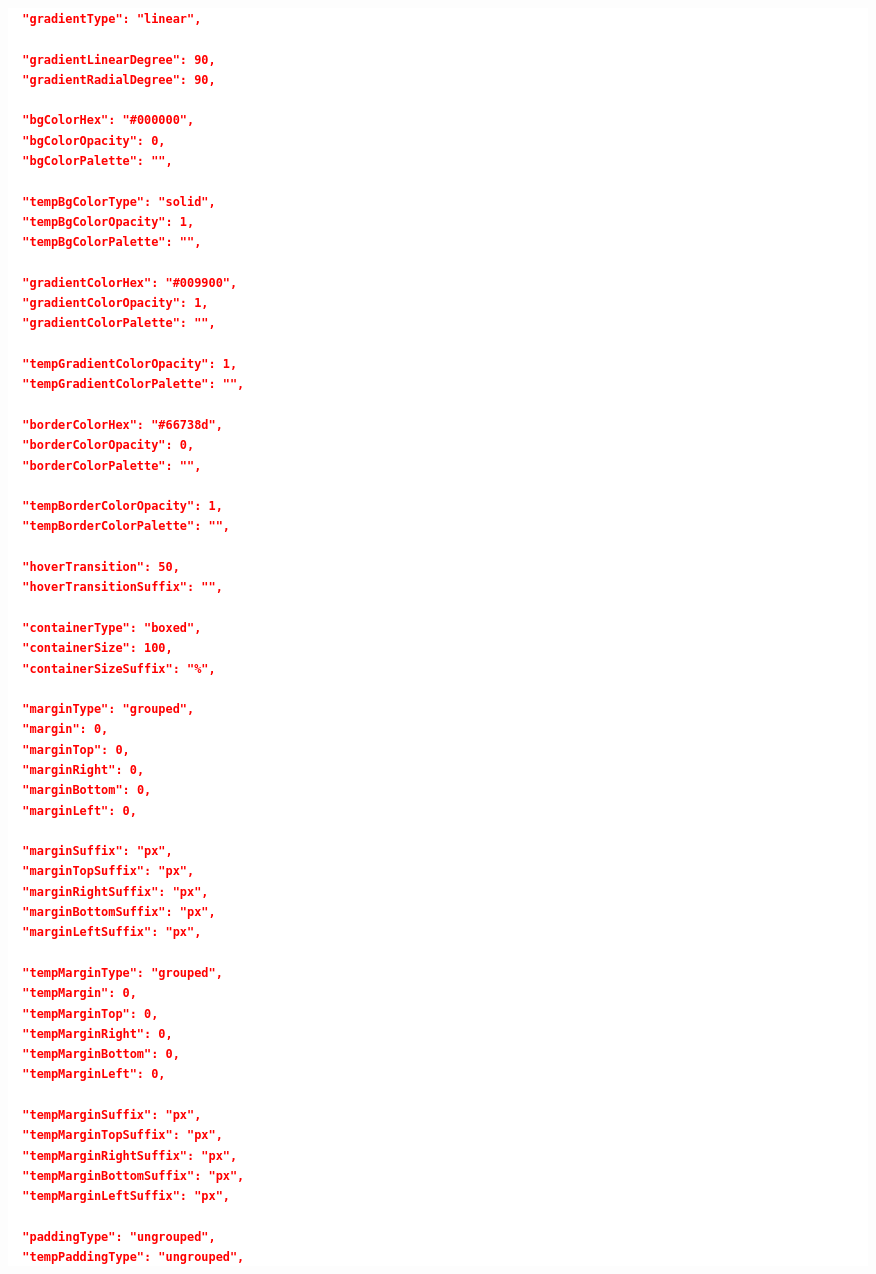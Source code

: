 ```json
  "gradientType": "linear",

  "gradientLinearDegree": 90,
  "gradientRadialDegree": 90,

  "bgColorHex": "#000000",
  "bgColorOpacity": 0,
  "bgColorPalette": "",

  "tempBgColorType": "solid",
  "tempBgColorOpacity": 1,
  "tempBgColorPalette": "",

  "gradientColorHex": "#009900",
  "gradientColorOpacity": 1,
  "gradientColorPalette": "",

  "tempGradientColorOpacity": 1,
  "tempGradientColorPalette": "",

  "borderColorHex": "#66738d",
  "borderColorOpacity": 0,
  "borderColorPalette": "",

  "tempBorderColorOpacity": 1,
  "tempBorderColorPalette": "",

  "hoverTransition": 50,
  "hoverTransitionSuffix": "",

  "containerType": "boxed",
  "containerSize": 100,
  "containerSizeSuffix": "%",

  "marginType": "grouped",
  "margin": 0,
  "marginTop": 0,
  "marginRight": 0,
  "marginBottom": 0,
  "marginLeft": 0,

  "marginSuffix": "px",
  "marginTopSuffix": "px",
  "marginRightSuffix": "px",
  "marginBottomSuffix": "px",
  "marginLeftSuffix": "px",

  "tempMarginType": "grouped",
  "tempMargin": 0,
  "tempMarginTop": 0,
  "tempMarginRight": 0,
  "tempMarginBottom": 0,
  "tempMarginLeft": 0,

  "tempMarginSuffix": "px",
  "tempMarginTopSuffix": "px",
  "tempMarginRightSuffix": "px",
  "tempMarginBottomSuffix": "px",
  "tempMarginLeftSuffix": "px",

  "paddingType": "ungrouped",
  "tempPaddingType": "ungrouped",

```